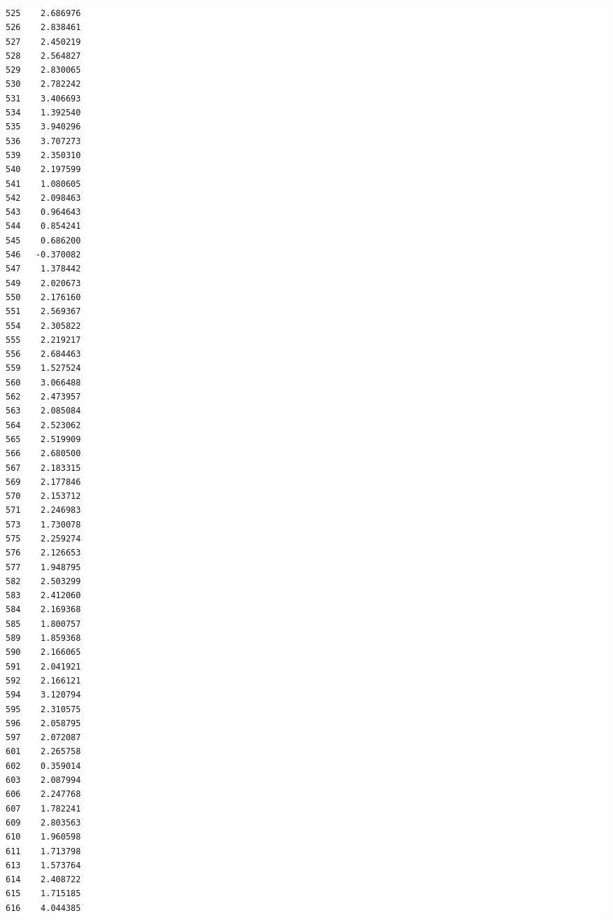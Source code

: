     525    2.686976
    526    2.838461
    527    2.450219
    528    2.564827
    529    2.830065
    530    2.782242
    531    3.406693
    534    1.392540
    535    3.940296
    536    3.707273
    539    2.350310
    540    2.197599
    541    1.080605
    542    2.098463
    543    0.964643
    544    0.854241
    545    0.686200
    546   -0.370082
    547    1.378442
    549    2.020673
    550    2.176160
    551    2.569367
    554    2.305822
    555    2.219217
    556    2.684463
    559    1.527524
    560    3.066488
    562    2.473957
    563    2.085084
    564    2.523062
    565    2.519909
    566    2.680500
    567    2.183315
    569    2.177846
    570    2.153712
    571    2.246983
    573    1.730078
    575    2.259274
    576    2.126653
    577    1.948795
    582    2.503299
    583    2.412060
    584    2.169368
    585    1.800757
    589    1.859368
    590    2.166065
    591    2.041921
    592    2.166121
    594    3.120794
    595    2.310575
    596    2.058795
    597    2.072087
    601    2.265758
    602    0.359014
    603    2.087994
    606    2.247768
    607    1.782241
    609    2.803563
    610    1.960598
    611    1.713798
    613    1.573764
    614    2.408722
    615    1.715185
    616    4.044385
